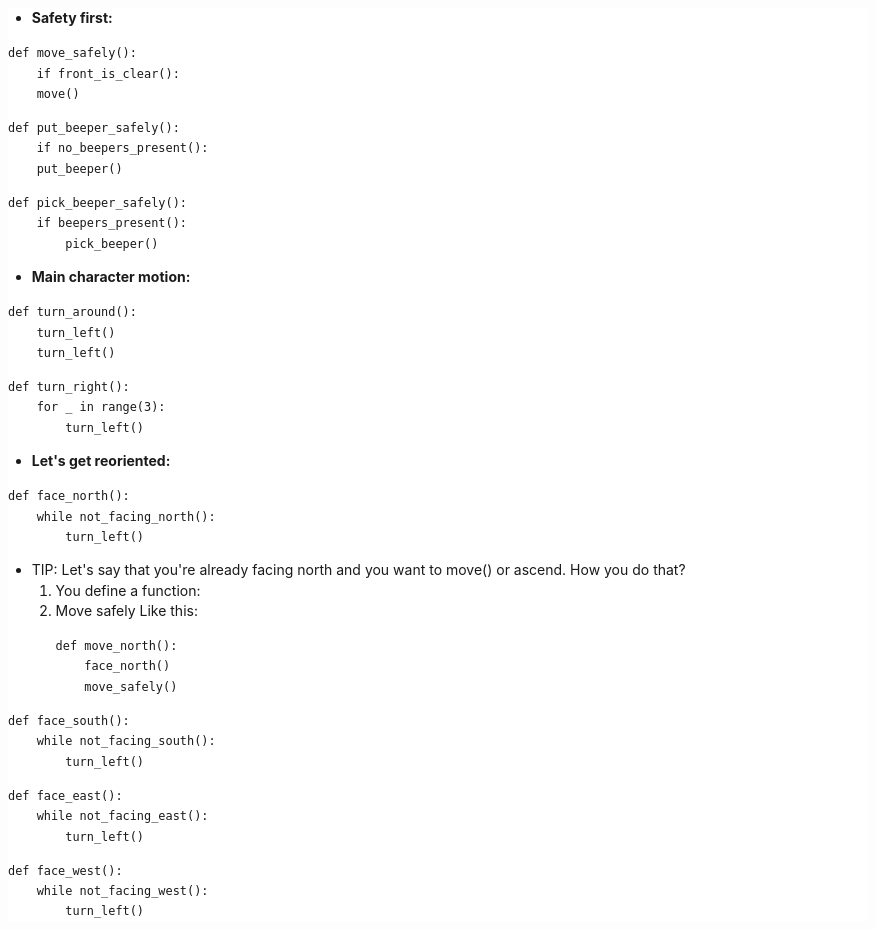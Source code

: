 - **Safety first:**
```
def move_safely():
    if front_is_clear():
    move()
```
```
def put_beeper_safely():
    if no_beepers_present():
    put_beeper()
```
```
def pick_beeper_safely():
    if beepers_present():
        pick_beeper()
```

-  **Main character motion:**
```
def turn_around():
    turn_left()
    turn_left()
```
```
def turn_right():
    for _ in range(3):
        turn_left()
```
- **Let's get reoriented:**
```
def face_north():
    while not_facing_north():
        turn_left()
```
- TIP: Let's say that you're already facing north and you want to move() or ascend. How you do that?
    1. You define a function:
    2. Move safely
    Like this:
        ```
        def move_north():
            face_north()
            move_safely()
        ```

```
def face_south():
    while not_facing_south():
        turn_left()
```
```
def face_east():
    while not_facing_east():
        turn_left()
```
```
def face_west():
    while not_facing_west():
        turn_left()
```
